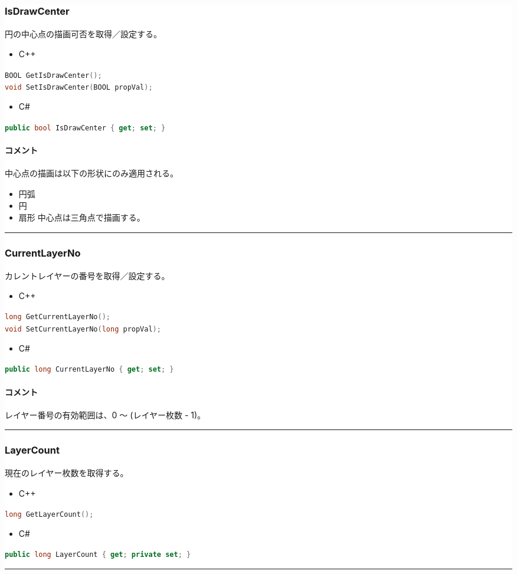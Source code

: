 
### IsDrawCenter
円の中心点の描画可否を取得／設定する。

- C++
```cpp
BOOL GetIsDrawCenter();
void SetIsDrawCenter(BOOL propVal);
```
- C#
```cs
public bool IsDrawCenter { get; set; }
```

#### コメント
中心点の描画は以下の形状にのみ適用される。
- 円弧
- 円
- 扇形
中心点は三角点で描画する。

---

### CurrentLayerNo
カレントレイヤーの番号を取得／設定する。

- C++
```cpp
long GetCurrentLayerNo();
void SetCurrentLayerNo(long propVal);
```
- C#
```cs
public long CurrentLayerNo { get; set; }
```

#### コメント
レイヤー番号の有効範囲は、0 ～ (レイヤー枚数 - 1)。

---

### LayerCount
現在のレイヤー枚数を取得する。

- C++
```cpp
long GetLayerCount();
```
- C#
```cs
public long LayerCount { get; private set; }
```

---
